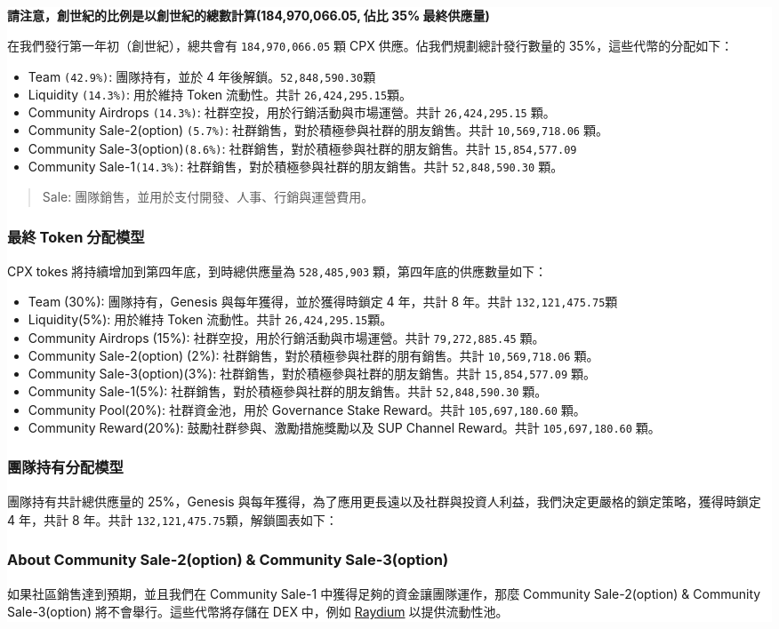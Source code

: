 **請注意，創世紀的比例是以創世紀的總數計算(184,970,066.05, 佔比 35% 最終供應量)**

在我們發行第一年初（創世紀），總共會有 `184,970,066.05` 顆 CPX 供應。佔我們規劃總計發行數量的 35%，這些代幣的分配如下：

- Team `(42.9%)`: 團隊持有，並於 4 年後解鎖。`52,848,590.30`顆
- Liquidity `(14.3%)`: 用於維持 Token 流動性。共計 `26,424,295.15`顆。
- Community Airdrops `(14.3%)`: 社群空投，用於行銷活動與市場運營。共計 `26,424,295.15` 顆。
- Community Sale-2(option) `(5.7%)`: 社群銷售，對於積極參與社群的朋友銷售。共計 `10,569,718.06` 顆。
- Community Sale-3(option)`(8.6%)`: 社群銷售，對於積極參與社群的朋友銷售。共計 `15,854,577.09`
- Community Sale-1`(14.3%)`: 社群銷售，對於積極參與社群的朋友銷售。共計 `52,848,590.30` 顆。

> Sale: 團隊銷售，並用於支付開發、人事、行銷與運營費用。

### 最終 Token 分配模型

CPX tokes 將持續增加到第四年底，到時總供應量為 `528,485,903` 顆，第四年底的供應數量如下：

<iframe width="800" height="375" seamless frameborder="0" scrolling="no" src="https://docs.google.com/spreadsheets/d/e/2PACX-1vQ546oi7FbClMkWdwRA3QLAI_lFUACPBVhCGfs67H13Bq0t_U0z6S1UEW0BdFc8TiKfb_WQF4gbrClM/pubchart?oid=1138071665&amp;format=interactive"></iframe>

- Team (30%): 團隊持有，Genesis 與每年獲得，並於獲得時鎖定 4 年，共計 8 年。共計 `132,121,475.75`顆
- Liquidity(5%): 用於維持 Token 流動性。共計 `26,424,295.15`顆。
- Community Airdrops (15%): 社群空投，用於行銷活動與市場運營。共計 `79,272,885.45` 顆。
- Community Sale-2(option) (2%): 社群銷售，對於積極參與社群的朋有銷售。共計 `10,569,718.06` 顆。
- Community Sale-3(option)(3%): 社群銷售，對於積極參與社群的朋友銷售。共計 `15,854,577.09` 顆。
- Community Sale-1(5%): 社群銷售，對於積極參與社群的朋友銷售。共計 `52,848,590.30` 顆。
- Community Pool(20%): 社群資金池，用於 Governance Stake Reward。共計 `105,697,180.60` 顆。
- Community Reward(20%): 鼓勵社群參與、激勵措施獎勵以及 SUP Channel Reward。共計 `105,697,180.60` 顆。

<iframe width="800" height="371" seamless frameborder="0" scrolling="no" src="https://docs.google.com/spreadsheets/d/e/2PACX-1vQ546oi7FbClMkWdwRA3QLAI_lFUACPBVhCGfs67H13Bq0t_U0z6S1UEW0BdFc8TiKfb_WQF4gbrClM/pubchart?oid=772898127&amp;format=interactive"></iframe>

### 團隊持有分配模型

團隊持有共計總供應量的 25%，Genesis 與每年獲得，為了應用更長遠以及社群與投資人利益，我們決定更嚴格的鎖定策略，獲得時鎖定 4 年，共計 8 年。共計 `132,121,475.75`顆，解鎖圖表如下：

<iframe width="784" height="371" seamless frameborder="0" scrolling="no" src="https://docs.google.com/spreadsheets/d/e/2PACX-1vQ546oi7FbClMkWdwRA3QLAI_lFUACPBVhCGfs67H13Bq0t_U0z6S1UEW0BdFc8TiKfb_WQF4gbrClM/pubchart?oid=2030722581&amp;format=interactive"></iframe>

<iframe width="784" height="371" seamless frameborder="0" scrolling="no" src="https://docs.google.com/spreadsheets/d/e/2PACX-1vQ546oi7FbClMkWdwRA3QLAI_lFUACPBVhCGfs67H13Bq0t_U0z6S1UEW0BdFc8TiKfb_WQF4gbrClM/pubchart?oid=1288232632&amp;format=interactive"></iframe>

### About Community Sale-2(option) & Community Sale-3(option)

如果社區銷售達到預期，並且我們在 Community Sale-1 中獲得足夠的資金讓團隊運作，那麼 Community Sale-2(option) & Community Sale-3(option) 將不會舉行。這些代幣將存儲在 DEX 中，例如 [Raydium](https://raydium.io/liquidity/) 以提供流動性池。
